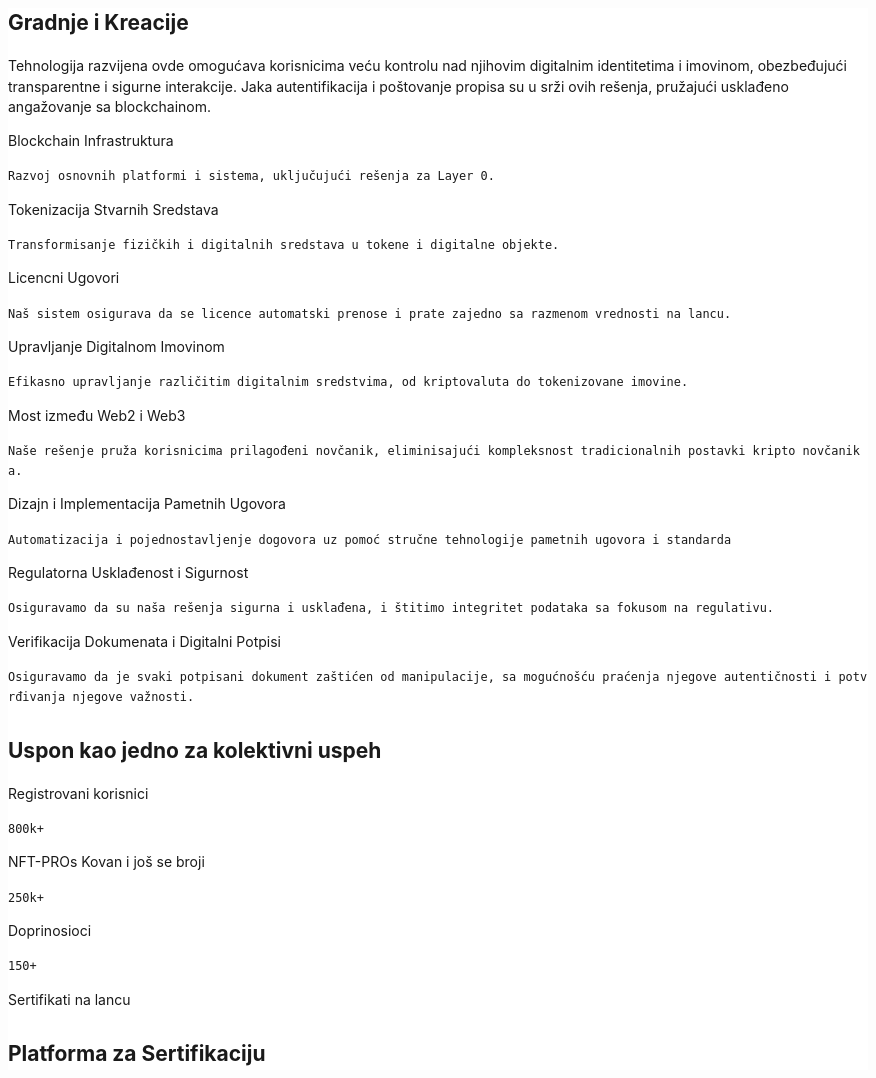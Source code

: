 ## Gradnje i Kreacije

Tehnologija razvijena ovde omogućava korisnicima veću kontrolu nad njihovim
digitalnim identitetima i imovinom, obezbeđujući transparentne i sigurne
interakcije. Jaka autentifikacija i poštovanje propisa su u srži ovih rešenja,
pružajući usklađeno angažovanje sa blockchainom.

Blockchain Infrastruktura

    Razvoj osnovnih platformi i sistema, uključujući rešenja za Layer 0.

Tokenizacija Stvarnih Sredstava

    Transformisanje fizičkih i digitalnih sredstava u tokene i digitalne objekte.

Licencni Ugovori

    Naš sistem osigurava da se licence automatski prenose i prate zajedno sa razmenom vrednosti na lancu.

Upravljanje Digitalnom Imovinom

    Efikasno upravljanje različitim digitalnim sredstvima, od kriptovaluta do tokenizovane imovine.

Most između Web2 i Web3

    Naše rešenje pruža korisnicima prilagođeni novčanik, eliminisajući kompleksnost tradicionalnih postavki kripto novčanika.

Dizajn i Implementacija Pametnih Ugovora

    Automatizacija i pojednostavljenje dogovora uz pomoć stručne tehnologije pametnih ugovora i standarda

Regulatorna Usklađenost i Sigurnost

    Osiguravamo da su naša rešenja sigurna i usklađena, i štitimo integritet podataka sa fokusom na regulativu.

Verifikacija Dokumenata i Digitalni Potpisi

    Osiguravamo da je svaki potpisani dokument zaštićen od manipulacije, sa mogućnošću praćenja njegove autentičnosti i potvrđivanja njegove važnosti.

## Uspon kao jedno za kolektivni uspeh

Registrovani korisnici

    800k+

NFT-PROs Kovan i još se broji

    250k+

Doprinosioci

    150+

Sertifikati na lancu

## Platforma za Sertifikaciju
